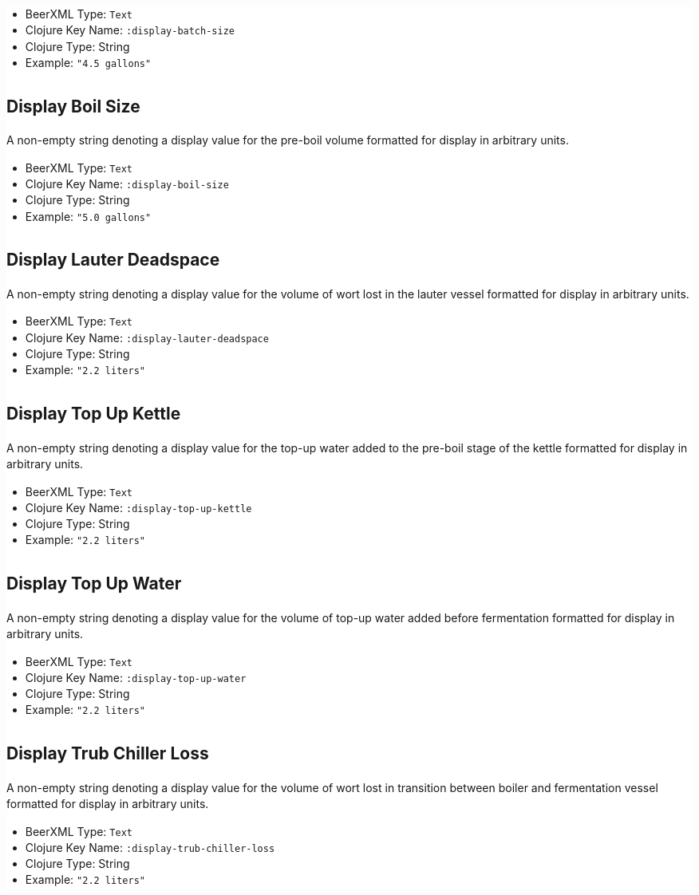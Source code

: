 - BeerXML Type: `Text`
- Clojure Key Name: `:display-batch-size`
- Clojure Type: String
- Example: `"4.5 gallons"`

## Display Boil Size

A non-empty string denoting a display value for the pre-boil volume formatted for display in arbitrary units.

- BeerXML Type: `Text`
- Clojure Key Name: `:display-boil-size`
- Clojure Type: String
- Example: `"5.0 gallons"`

## Display Lauter Deadspace

A non-empty string denoting a display value for the volume of wort lost in the lauter vessel formatted for display in arbitrary units.

- BeerXML Type: `Text`
- Clojure Key Name: `:display-lauter-deadspace`
- Clojure Type: String
- Example: `"2.2 liters"`

## Display Top Up Kettle

A non-empty string denoting a display value for the top-up water added to the pre-boil stage of the kettle formatted for display in arbitrary units.

- BeerXML Type: `Text`
- Clojure Key Name: `:display-top-up-kettle`
- Clojure Type: String
- Example: `"2.2 liters"`

## Display Top Up Water

A non-empty string denoting a display value for the volume of top-up water added before fermentation formatted for display in arbitrary units.

- BeerXML Type: `Text`
- Clojure Key Name: `:display-top-up-water`
- Clojure Type: String
- Example: `"2.2 liters"`

## Display Trub Chiller Loss

A non-empty string denoting a display value for the volume of wort lost in transition between boiler and fermentation vessel formatted for display in arbitrary units.

- BeerXML Type: `Text`
- Clojure Key Name: `:display-trub-chiller-loss`
- Clojure Type: String
- Example: `"2.2 liters"`
